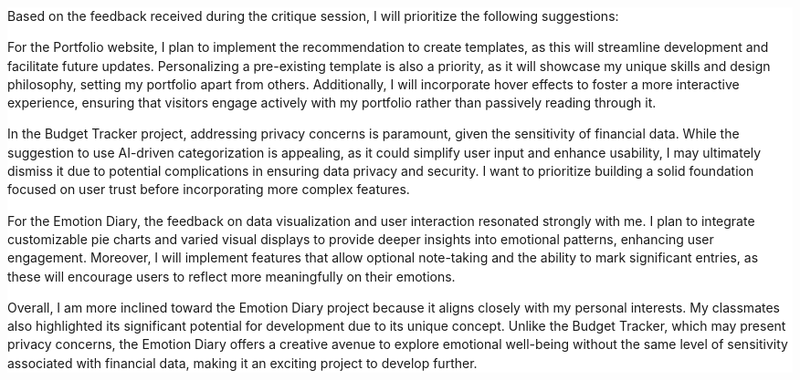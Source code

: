 Based on the feedback received during the critique session, I will prioritize the following suggestions:

For the Portfolio website, I plan to implement the recommendation to create templates, as this will streamline development and facilitate future updates. Personalizing a pre-existing template is also a priority, as it will showcase my unique skills and design philosophy, setting my portfolio apart from others. Additionally, I will incorporate hover effects to foster a more interactive experience, ensuring that visitors engage actively with my portfolio rather than passively reading through it.

In the Budget Tracker project, addressing privacy concerns is paramount, given the sensitivity of financial data. While the suggestion to use AI-driven categorization is appealing, as it could simplify user input and enhance usability, I may ultimately dismiss it due to potential complications in ensuring data privacy and security. I want to prioritize building a solid foundation focused on user trust before incorporating more complex features.

For the Emotion Diary, the feedback on data visualization and user interaction resonated strongly with me. I plan to integrate customizable pie charts and varied visual displays to provide deeper insights into emotional patterns, enhancing user engagement. Moreover, I will implement features that allow optional note-taking and the ability to mark significant entries, as these will encourage users to reflect more meaningfully on their emotions.

Overall, I am more inclined toward the Emotion Diary project because it aligns closely with my personal interests. My classmates also highlighted its significant potential for development due to its unique concept. Unlike the Budget Tracker, which may present privacy concerns, the Emotion Diary offers a creative avenue to explore emotional well-being without the same level of sensitivity associated with financial data, making it an exciting project to develop further.
